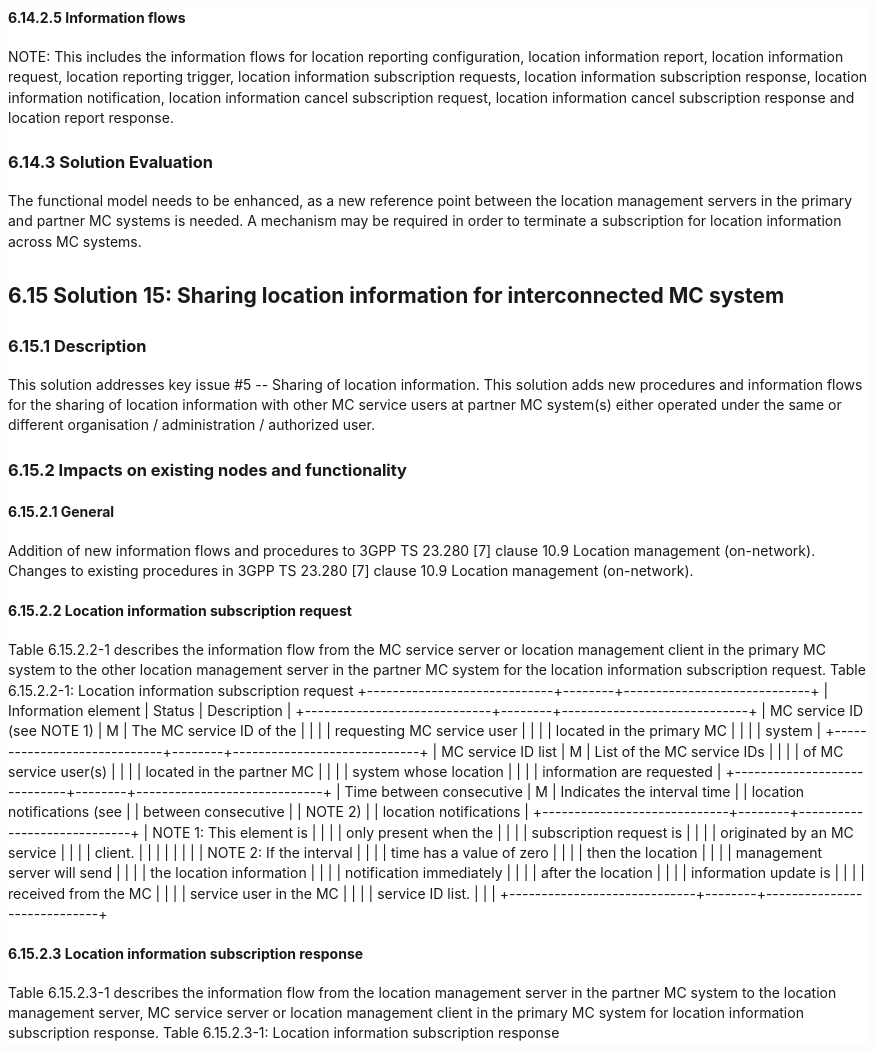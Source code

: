 #### 6.14.2.5 Information flows
NOTE: This includes the information flows for location reporting
configuration, location information report, location information request,
location reporting trigger, location information subscription requests,
location information subscription response, location information notification,
location information cancel subscription request, location information cancel
subscription response and location report response.
### 6.14.3 Solution Evaluation
The functional model needs to be enhanced, as a new reference point between
the location management servers in the primary and partner MC systems is
needed.
A mechanism may be required in order to terminate a subscription for location
information across MC systems.
## 6.15 Solution 15: Sharing location information for interconnected MC system
### 6.15.1 Description
This solution addresses key issue #5 -- Sharing of location information.
This solution adds new procedures and information flows for the sharing of
location information with other MC service users at partner MC system(s)
either operated under the same or different organisation / administration /
authorized user.
### 6.15.2 Impacts on existing nodes and functionality
#### 6.15.2.1 General
Addition of new information flows and procedures to 3GPP TS 23.280 [7] clause
10.9 Location management (on-network). Changes to existing procedures in 3GPP
TS 23.280 [7] clause 10.9 Location management (on-network).
#### 6.15.2.2 Location information subscription request
Table 6.15.2.2-1 describes the information flow from the MC service server or
location management client in the primary MC system to the other location
management server in the partner MC system for the location information
subscription request.
Table 6.15.2.2-1: Location information subscription request
+-----------------------------+--------+-----------------------------+ | Information element | Status | Description | +-----------------------------+--------+-----------------------------+ | MC service ID (see NOTE 1) | M | The MC service ID of the | | | | requesting MC service user | | | | located in the primary MC | | | | system | +-----------------------------+--------+-----------------------------+ | MC service ID list | M | List of the MC service IDs | | | | of MC service user(s) | | | | located in the partner MC | | | | system whose location | | | | information are requested | +-----------------------------+--------+-----------------------------+ | Time between consecutive | M | Indicates the interval time | | location notifications (see | | between consecutive | | NOTE 2) | | location notifications | +-----------------------------+--------+-----------------------------+ | NOTE 1: This element is | | | | only present when the | | | | subscription request is | | | | originated by an MC service | | | | client. | | | | | | | | NOTE 2: If the interval | | | | time has a value of zero | | | | then the location | | | | management server will send | | | | the location information | | | | notification immediately | | | | after the location | | | | information update is | | | | received from the MC | | | | service user in the MC | | | | service ID list. | | | +-----------------------------+--------+-----------------------------+
#### 6.15.2.3 Location information subscription response
Table 6.15.2.3-1 describes the information flow from the location management
server in the partner MC system to the location management server, MC service
server or location management client in the primary MC system for location
information subscription response.
Table 6.15.2.3-1: Location information subscription response